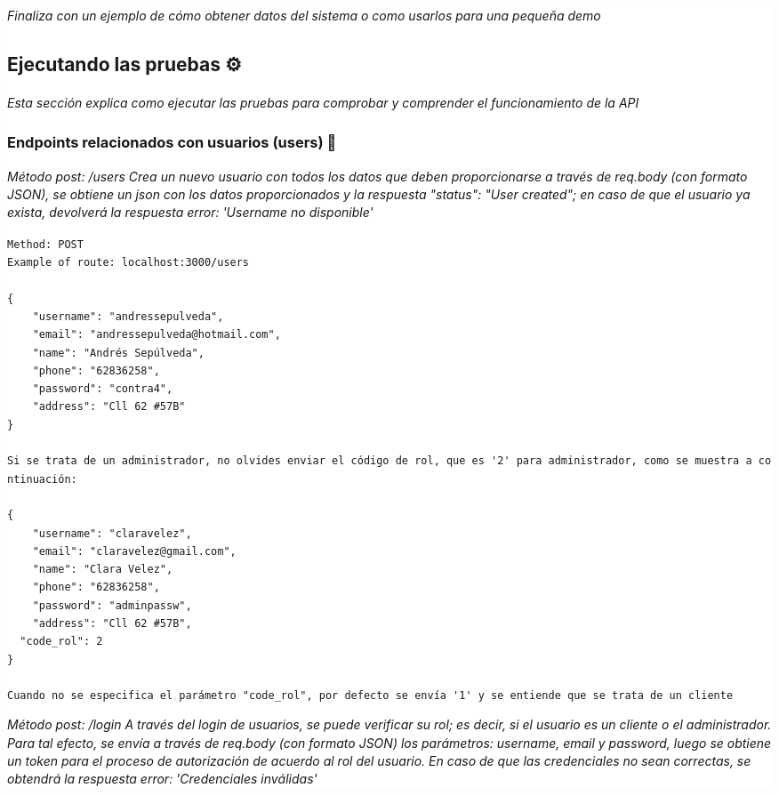_Finaliza con un ejemplo de cómo obtener datos del sistema o como usarlos para una pequeña demo_

## Ejecutando las pruebas ⚙️

_Esta sección explica como ejecutar las pruebas para comprobar y comprender el funcionamiento de la API_

### Endpoints relacionados con usuarios (users) 🔩

_Método post: /users_
_Crea un nuevo usuario con todos los datos que deben proporcionarse a través de req.body (con formato JSON), se obtiene un json con los datos proporcionados y la respuesta  "status": "User created"; en caso de que el usuario ya exista, devolverá la respuesta error: 'Username no disponible'_


```
Method: POST
Example of route: localhost:3000/users

{
	"username": "andressepulveda",
	"email": "andressepulveda@hotmail.com",
	"name": "Andrés Sepúlveda",
	"phone": "62836258",
	"password": "contra4",
	"address": "Cll 62 #57B"
}

Si se trata de un administrador, no olvides enviar el código de rol, que es '2' para administrador, como se muestra a continuación:

{
	"username": "claravelez",
	"email": "claravelez@gmail.com",
	"name": "Clara Velez",
	"phone": "62836258",
	"password": "adminpassw",
	"address": "Cll 62 #57B",
  "code_rol": 2
}

Cuando no se especifica el parámetro "code_rol", por defecto se envía '1' y se entiende que se trata de un cliente

```

_Método post: /login_
_A través del login de usuarios, se puede verificar su rol; es decir, si el usuario es un cliente o el administrador. Para tal efecto, se envía a través de req.body (con formato JSON) los parámetros: username, email y password, luego se obtiene un token para el proceso de autorización de acuerdo al rol del usuario. En caso de que las credenciales no sean correctas, se obtendrá la respuesta  error: 'Credenciales inválidas'_
